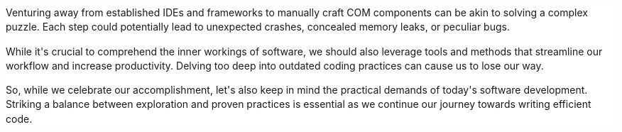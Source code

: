 Venturing away from established IDEs and frameworks to manually craft COM components can be akin to solving a complex puzzle. Each step could potentially lead to unexpected crashes, concealed memory leaks, or peculiar bugs.

While it's crucial to comprehend the inner workings of software, we should also leverage tools and methods that streamline our workflow and increase productivity. Delving too deep into outdated coding practices can cause us to lose our way.

So, while we celebrate our accomplishment, let's also keep in mind the practical demands of today's software development. Striking a balance between exploration and proven practices is essential as we continue our journey towards writing efficient code.

